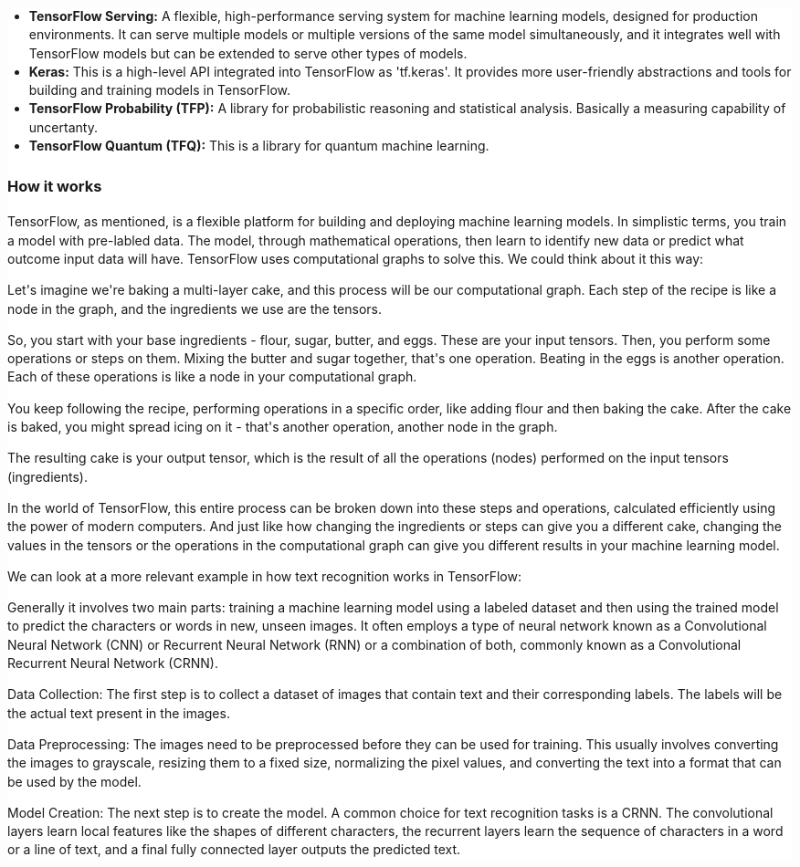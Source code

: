 - **TensorFlow Serving:** A flexible, high-performance serving system for machine learning models, designed for production environments. It can serve multiple models or multiple versions of the same model simultaneously, and it integrates well with TensorFlow models but can be extended to serve other types of models.
- **Keras:** This is a high-level API integrated into TensorFlow as 'tf.keras'. It provides more user-friendly abstractions and tools for building and training models in TensorFlow.
- **TensorFlow Probability (TFP):** A library for probabilistic reasoning and statistical analysis. Basically a measuring capability of uncertanty.
- **TensorFlow Quantum (TFQ):** This is a library for quantum machine learning.

### How it works

TensorFlow, as mentioned, is a flexible platform for building and deploying machine learning models. In simplistic terms, you train a model with pre-labled data. The model, through mathematical operations, then learn to identify new data or predict what outcome input data will have. TensorFlow uses computational graphs to solve this. We could think about it this way:

Let's imagine we're baking a multi-layer cake, and this process will be our computational graph. Each step of the recipe is like a node in the graph, and the ingredients we use are the tensors.

So, you start with your base ingredients - flour, sugar, butter, and eggs. These are your input tensors. Then, you perform some operations or steps on them. Mixing the butter and sugar together, that's one operation. Beating in the eggs is another operation. Each of these operations is like a node in your computational graph.

You keep following the recipe, performing operations in a specific order, like adding flour and then baking the cake. After the cake is baked, you might spread icing on it - that's another operation, another node in the graph.

The resulting cake is your output tensor, which is the result of all the operations (nodes) performed on the input tensors (ingredients).

In the world of TensorFlow, this entire process can be broken down into these steps and operations, calculated efficiently using the power of modern computers. And just like how changing the ingredients or steps can give you a different cake, changing the values in the tensors or the operations in the computational graph can give you different results in your machine learning model.

We can look at a more relevant example in how text recognition works in TensorFlow:

Generally it involves two main parts: training a machine learning model using a labeled dataset and then using the trained model to predict the characters or words in new, unseen images. It often employs a type of neural network known as a Convolutional Neural Network (CNN) or Recurrent Neural Network (RNN) or a combination of both, commonly known as a Convolutional Recurrent Neural Network (CRNN).

Data Collection: The first step is to collect a dataset of images that contain text and their corresponding labels. The labels will be the actual text present in the images.

Data Preprocessing: The images need to be preprocessed before they can be used for training. This usually involves converting the images to grayscale, resizing them to a fixed size, normalizing the pixel values, and converting the text into a format that can be used by the model.

Model Creation: The next step is to create the model. A common choice for text recognition tasks is a CRNN. The convolutional layers learn local features like the shapes of different characters, the recurrent layers learn the sequence of characters in a word or a line of text, and a final fully connected layer outputs the predicted text.
